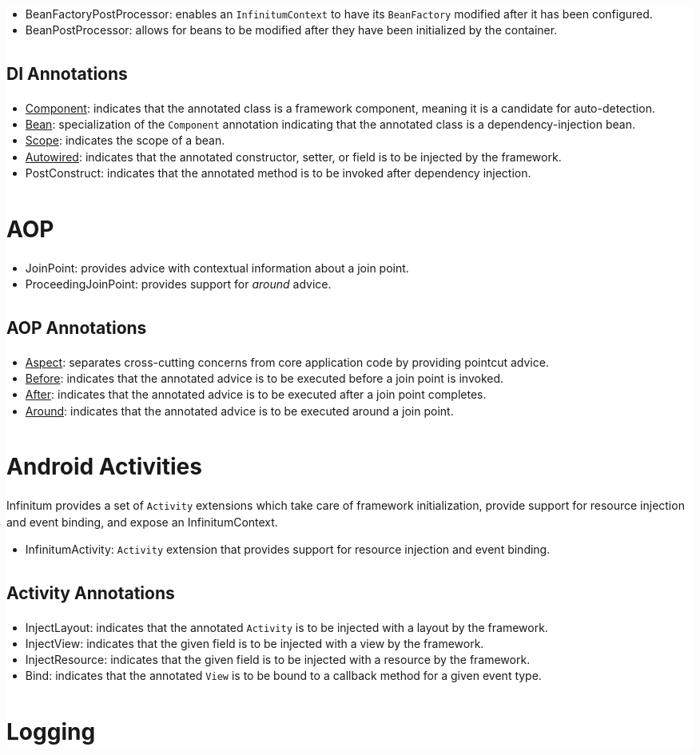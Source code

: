   * BeanFactoryPostProcessor: enables an `InfinitumContext` to have its `BeanFactory` modified after it has been configured.
  * BeanPostProcessor: allows for beans to be modified after they have been initialized by the container.

## DI Annotations ##

  * [Component](Component.md): indicates that the annotated class is a framework component, meaning it is a candidate for auto-detection.
  * [Bean](Bean.md): specialization of the `Component` annotation indicating that the annotated class is a dependency-injection bean.
  * [Scope](Scope.md): indicates the scope of a bean.
  * [Autowired](Autowired.md): indicates that the annotated constructor, setter, or field is to be injected by the framework.
  * PostConstruct: indicates that the annotated method is to be invoked after dependency injection.

# AOP #

  * JoinPoint: provides advice with contextual information about a join point.
  * ProceedingJoinPoint: provides support for _around_ advice.

## AOP Annotations ##

  * [Aspect](Aspect.md): separates cross-cutting concerns from core application code by providing pointcut advice.
  * [Before](Before.md): indicates that the annotated advice is to be executed before a join point is invoked.
  * [After](After.md): indicates that the annotated advice is to be executed after a join point completes.
  * [Around](Around.md): indicates that the annotated advice is to be executed around a join point.

# Android Activities #

Infinitum provides a set of `Activity` extensions which take care of framework initialization, provide support for resource injection and event binding, and expose an InfinitumContext.

  * InfinitumActivity: `Activity` extension that provides support for resource injection and event binding.

## Activity Annotations ##

  * InjectLayout: indicates that the annotated `Activity` is to be injected with a layout by the framework.
  * InjectView: indicates that the given field is to be injected with a view by the framework.
  * InjectResource: indicates that the given field is to be injected with a resource by the framework.
  * Bind: indicates that the annotated `View` is to be bound to a callback method for a given event type.

# Logging #
